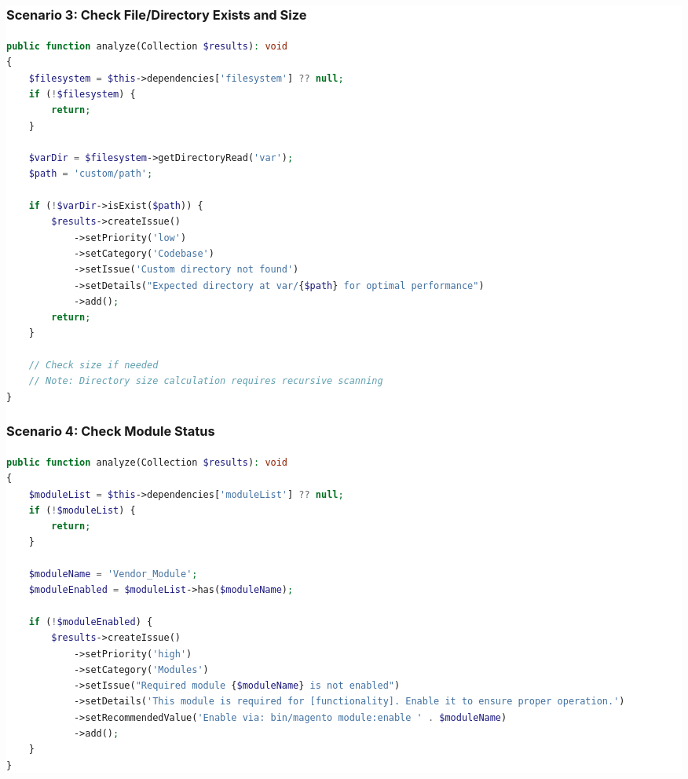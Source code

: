 ### Scenario 3: Check File/Directory Exists and Size

```php
public function analyze(Collection $results): void
{
    $filesystem = $this->dependencies['filesystem'] ?? null;
    if (!$filesystem) {
        return;
    }

    $varDir = $filesystem->getDirectoryRead('var');
    $path = 'custom/path';

    if (!$varDir->isExist($path)) {
        $results->createIssue()
            ->setPriority('low')
            ->setCategory('Codebase')
            ->setIssue('Custom directory not found')
            ->setDetails("Expected directory at var/{$path} for optimal performance")
            ->add();
        return;
    }

    // Check size if needed
    // Note: Directory size calculation requires recursive scanning
}
```

### Scenario 4: Check Module Status

```php
public function analyze(Collection $results): void
{
    $moduleList = $this->dependencies['moduleList'] ?? null;
    if (!$moduleList) {
        return;
    }

    $moduleName = 'Vendor_Module';
    $moduleEnabled = $moduleList->has($moduleName);

    if (!$moduleEnabled) {
        $results->createIssue()
            ->setPriority('high')
            ->setCategory('Modules')
            ->setIssue("Required module {$moduleName} is not enabled")
            ->setDetails('This module is required for [functionality]. Enable it to ensure proper operation.')
            ->setRecommendedValue('Enable via: bin/magento module:enable ' . $moduleName)
            ->add();
    }
}
```
